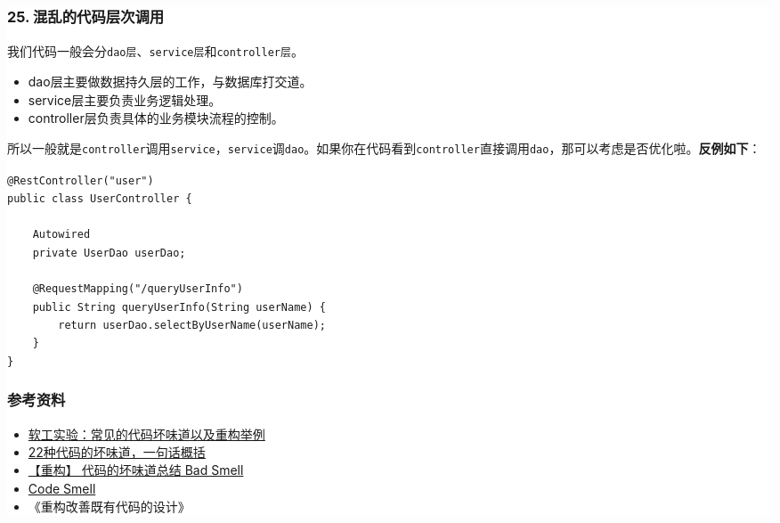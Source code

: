 ### 25. 混乱的代码层次调用

我们代码一般会分`dao层`、`service层`和`controller层`。

- dao层主要做数据持久层的工作，与数据库打交道。
- service层主要负责业务逻辑处理。
- controller层负责具体的业务模块流程的控制。

所以一般就是`controller`调用`service`，`service`调`dao`。如果你在代码看到`controller`直接调用`dao`，那可以考虑是否优化啦。**反例如下**：

```
@RestController("user")
public class UserController {

    Autowired
    private UserDao userDao;

    @RequestMapping("/queryUserInfo")
    public String queryUserInfo(String userName) {
        return userDao.selectByUserName(userName);
    }
}
```

### 参考资料

- [软工实验：常见的代码坏味道以及重构举例](https://link.juejin.cn?target=https%3A%2F%2Fblog.csdn.net%2Fweixin_45763536%2Farticle%2Fdetails%2F106315969%3Futm_medium%3Ddistribute.pc_relevant.none-task-blog-2%257Edefault%257EBlogCommendFromBaidu%257Edefault-5.vipsorttest%26depth_1-utm_source%3Ddistribute.pc_relevant.none-task-blog-2%257Edefault%257EBlogCommendFromBaidu%257Edefault-5.vipsorttest "https://blog.csdn.net/weixin_45763536/article/details/106315969?utm_medium=distribute.pc_relevant.none-task-blog-2%7Edefault%7EBlogCommendFromBaidu%7Edefault-5.vipsorttest&depth_1-utm_source=distribute.pc_relevant.none-task-blog-2%7Edefault%7EBlogCommendFromBaidu%7Edefault-5.vipsorttest")
- [22种代码的坏味道，一句话概括](https://link.juejin.cn?target=https%3A%2F%2Fblog.csdn.net%2Fwindcao%2Farticle%2Fdetails%2F25773219%3Futm_medium%3Ddistribute.pc_relevant_download.none-task-blog-2~default~BlogCommendFromBaidu~default-15.nonecase%26depth_1-utm_source%3Ddistribute.pc_relevant_download.none-task-blog-2~default~BlogCommendFromBaidu~default-15.nonecas "https://blog.csdn.net/windcao/article/details/25773219?utm_medium=distribute.pc_relevant_download.none-task-blog-2~default~BlogCommendFromBaidu~default-15.nonecase&depth_1-utm_source=distribute.pc_relevant_download.none-task-blog-2~default~BlogCommendFromBaidu~default-15.nonecas")
- [【重构】 代码的坏味道总结 Bad Smell](https://link.juejin.cn?target=https%3A%2F%2Fblog.csdn.net%2Fshulianghan%2Farticle%2Fdetails%2F20009689 "https://blog.csdn.net/shulianghan/article/details/20009689")
- [Code Smell](https://link.juejin.cn?target=https%3A%2F%2Fwww.dazhuanlan.com%2F2019%2F12%2F26%2F5e04029e800c9%2F "https://www.dazhuanlan.com/2019/12/26/5e04029e800c9/")
- 《重构改善既有代码的设计》
